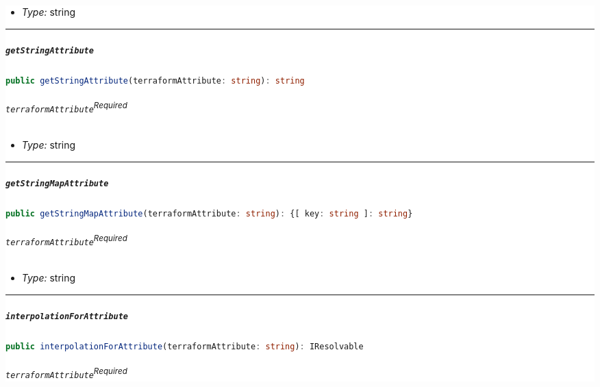- *Type:* string

---

##### `getStringAttribute` <a name="getStringAttribute" id="rhizo-co-terraform-provider-oci.dataOciIdentityDomainsAuthenticationFactorSettings.DataOciIdentityDomainsAuthenticationFactorSettings.getStringAttribute"></a>

```typescript
public getStringAttribute(terraformAttribute: string): string
```

###### `terraformAttribute`<sup>Required</sup> <a name="terraformAttribute" id="rhizo-co-terraform-provider-oci.dataOciIdentityDomainsAuthenticationFactorSettings.DataOciIdentityDomainsAuthenticationFactorSettings.getStringAttribute.parameter.terraformAttribute"></a>

- *Type:* string

---

##### `getStringMapAttribute` <a name="getStringMapAttribute" id="rhizo-co-terraform-provider-oci.dataOciIdentityDomainsAuthenticationFactorSettings.DataOciIdentityDomainsAuthenticationFactorSettings.getStringMapAttribute"></a>

```typescript
public getStringMapAttribute(terraformAttribute: string): {[ key: string ]: string}
```

###### `terraformAttribute`<sup>Required</sup> <a name="terraformAttribute" id="rhizo-co-terraform-provider-oci.dataOciIdentityDomainsAuthenticationFactorSettings.DataOciIdentityDomainsAuthenticationFactorSettings.getStringMapAttribute.parameter.terraformAttribute"></a>

- *Type:* string

---

##### `interpolationForAttribute` <a name="interpolationForAttribute" id="rhizo-co-terraform-provider-oci.dataOciIdentityDomainsAuthenticationFactorSettings.DataOciIdentityDomainsAuthenticationFactorSettings.interpolationForAttribute"></a>

```typescript
public interpolationForAttribute(terraformAttribute: string): IResolvable
```

###### `terraformAttribute`<sup>Required</sup> <a name="terraformAttribute" id="rhizo-co-terraform-provider-oci.dataOciIdentityDomainsAuthenticationFactorSettings.DataOciIdentityDomainsAuthenticationFactorSettings.interpolationForAttribute.parameter.terraformAttribute"></a>
